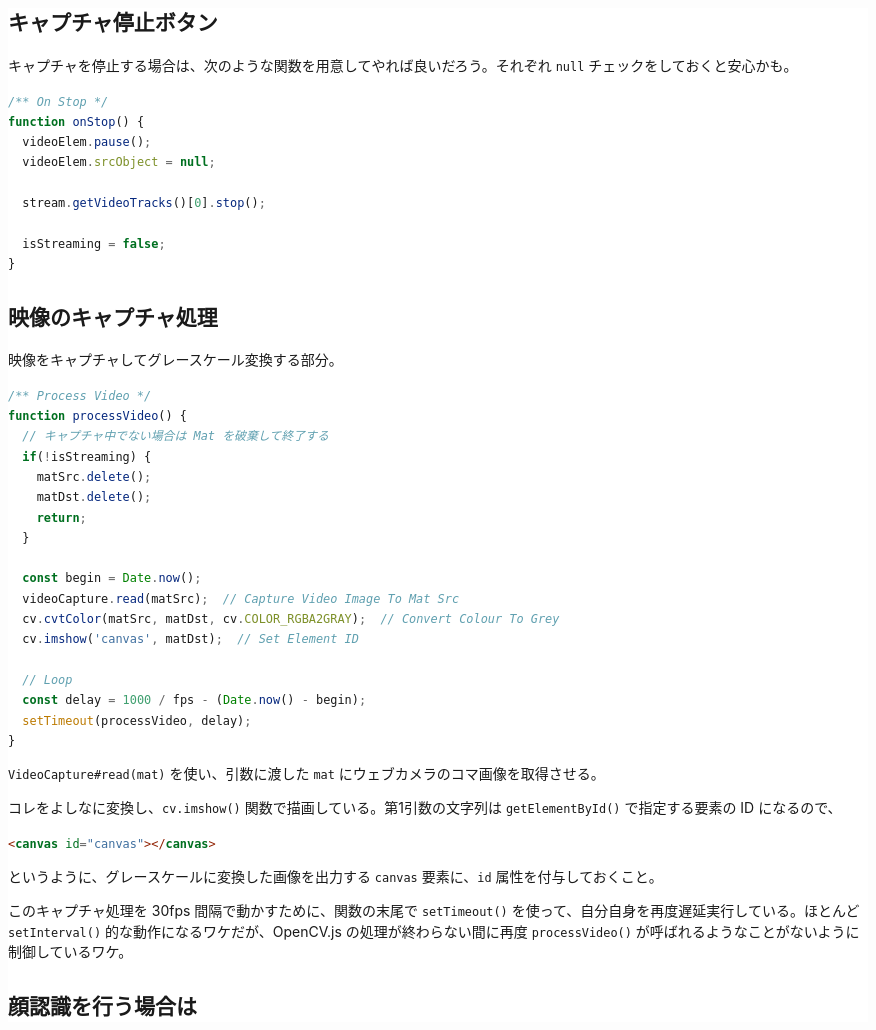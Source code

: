 ## キャプチャ停止ボタン

キャプチャを停止する場合は、次のような関数を用意してやれば良いだろう。それぞれ `null` チェックをしておくと安心かも。

```javascript
/** On Stop */
function onStop() {
  videoElem.pause();
  videoElem.srcObject = null;
  
  stream.getVideoTracks()[0].stop();
  
  isStreaming = false;
}
```

## 映像のキャプチャ処理

映像をキャプチャしてグレースケール変換する部分。

```javascript
/** Process Video */
function processVideo() {
  // キャプチャ中でない場合は Mat を破棄して終了する
  if(!isStreaming) {
    matSrc.delete();
    matDst.delete();
    return;
  }
  
  const begin = Date.now();
  videoCapture.read(matSrc);  // Capture Video Image To Mat Src
  cv.cvtColor(matSrc, matDst, cv.COLOR_RGBA2GRAY);  // Convert Colour To Grey
  cv.imshow('canvas', matDst);  // Set Element ID
  
  // Loop
  const delay = 1000 / fps - (Date.now() - begin);
  setTimeout(processVideo, delay);
}
```

`VideoCapture#read(mat)` を使い、引数に渡した `mat` にウェブカメラのコマ画像を取得させる。

コレをよしなに変換し、`cv.imshow()` 関数で描画している。第1引数の文字列は `getElementById()` で指定する要素の ID になるので、

```html
<canvas id="canvas"></canvas>
```

というように、グレースケールに変換した画像を出力する `canvas` 要素に、`id` 属性を付与しておくこと。

このキャプチャ処理を 30fps 間隔で動かすために、関数の末尾で `setTimeout()` を使って、自分自身を再度遅延実行している。ほとんど `setInterval()` 的な動作になるワケだが、OpenCV.js の処理が終わらない間に再度 `processVideo()` が呼ばれるようなことがないように制御しているワケ。

## 顔認識を行う場合は
